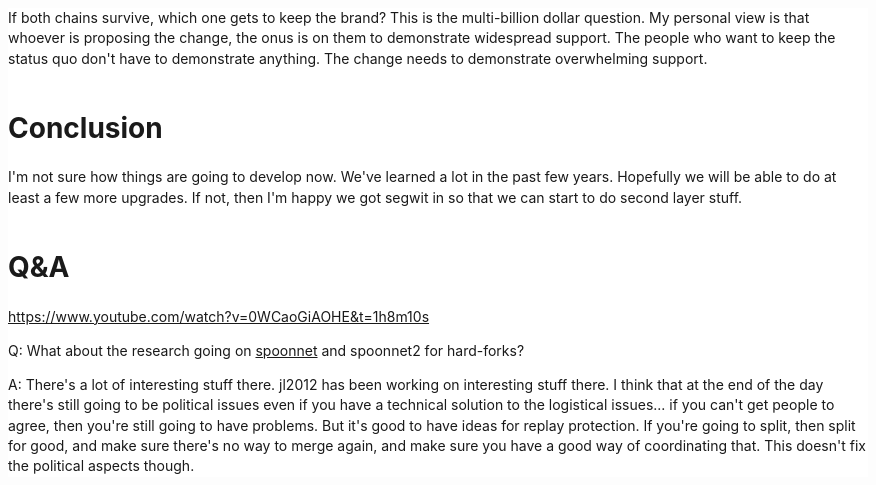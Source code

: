 If both chains survive, which one gets to keep the brand? This is the multi-billion dollar question. My personal view is that whoever is proposing the change, the onus is on them to demonstrate widespread support. The people who want to keep the status quo don't have to demonstrate anything. The change needs to demonstrate overwhelming support.

# Conclusion

I'm not sure how things are going to develop now. We've learned a lot in the past few years. Hopefully we will be able to do at least a few more upgrades. If not, then I'm happy we got segwit in so that we can start to do second layer stuff.

# Q&A

<https://www.youtube.com/watch?v=0WCaoGiAOHE&t=1h8m10s>

Q: What about the research going on <a href="https://bitcoinhardforkresearch.github.io/">spoonnet</a> and spoonnet2 for hard-forks?

A: There's a lot of interesting stuff there. jl2012 has been working on interesting stuff there. I think that at the end of the day there's still going to be political issues even if you have a technical solution to the logistical issues... if you can't get people to agree, then you're still going to have problems. But it's good to have ideas for replay protection. If you're going to split, then split for good, and make sure there's no way to merge again, and make sure you have a good way of coordinating that. This doesn't fix the political aspects though.
